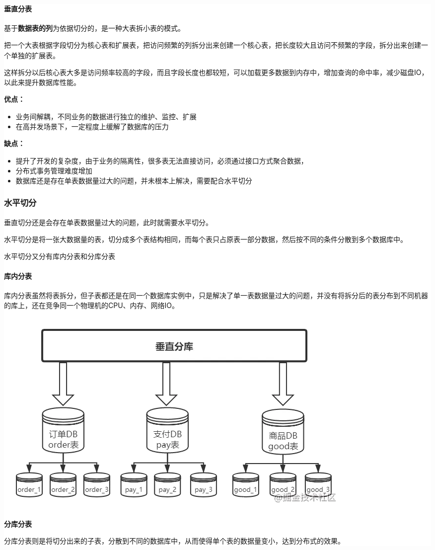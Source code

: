 #### 垂直分表

基于**数据表的列**为依据切分的，是一种大表拆小表的模式。

把一个大表根据字段切分为核心表和扩展表，把访问频繁的列拆分出来创建一个核心表，把长度较大且访问不频繁的字段，拆分出来创建一个单独的扩展表。

这样拆分以后核心表大多是访问频率较高的字段，而且字段长度也都较短，可以加载更多数据到内存中，增加查询的命中率，减少磁盘IO，以此来提升数据库性能。

**优点：**

* 业务间解耦，不同业务的数据进行独立的维护、监控、扩展
* 在高并发场景下，一定程度上缓解了数据库的压力

**缺点：**

* 提升了开发的复杂度，由于业务的隔离性，很多表无法直接访问，必须通过接口方式聚合数据，
* 分布式事务管理难度增加
* 数据库还是存在单表数据量过大的问题，并未根本上解决，需要配合水平切分

### 水平切分

垂直切分还是会存在单表数据量过大的问题，此时就需要水平切分。

水平切分是将一张大数据量的表，切分成多个表结构相同，而每个表只占原表一部分数据，然后按不同的条件分散到多个数据库中。

水平切分又分有库内分表和分库分表

#### **库内分表**

库内分表虽然将表拆分，但子表都还是在同一个数据库实例中，只是解决了单一表数据量过大的问题，并没有将拆分后的表分布到不同机器的库上，还在竞争同一个物理机的CPU、内存、网络IO。

![](../../.gitbook/assets/id-2.png)

**分库分表**

分库分表则是将切分出来的子表，分散到不同的数据库中，从而使得单个表的数据量变小，达到分布式的效果。
